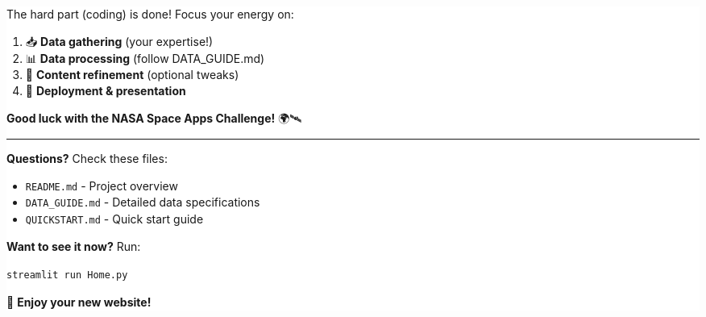 The hard part (coding) is done! Focus your energy on:

1. 📥 **Data gathering** (your expertise!)
2. 📊 **Data processing** (follow DATA_GUIDE.md)
3. 🎨 **Content refinement** (optional tweaks)
4. 🚀 **Deployment & presentation**

**Good luck with the NASA Space Apps Challenge!** 🌍🛰️

---

**Questions?** Check these files:

- `README.md` - Project overview
- `DATA_GUIDE.md` - Detailed data specifications
- `QUICKSTART.md` - Quick start guide

**Want to see it now?** Run:

```bash
streamlit run Home.py
```

🎊 **Enjoy your new website!**
